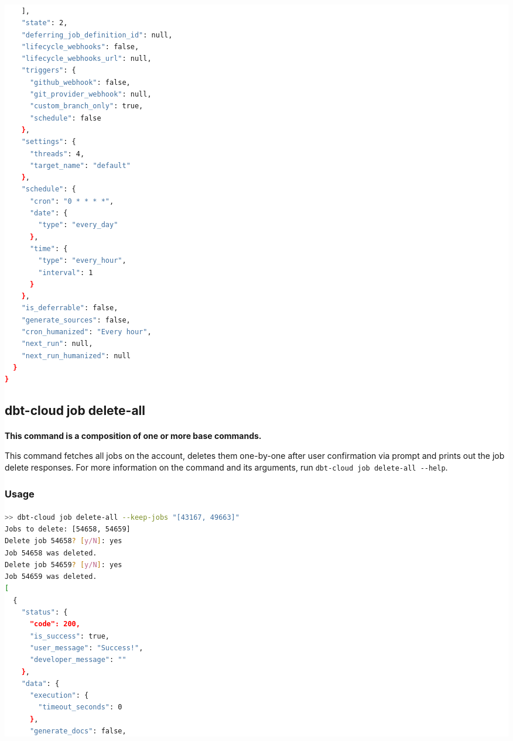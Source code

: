 ```bash
    ],
    "state": 2,
    "deferring_job_definition_id": null,
    "lifecycle_webhooks": false,
    "lifecycle_webhooks_url": null,
    "triggers": {
      "github_webhook": false,
      "git_provider_webhook": null,
      "custom_branch_only": true,
      "schedule": false
    },
    "settings": {
      "threads": 4,
      "target_name": "default"
    },
    "schedule": {
      "cron": "0 * * * *",
      "date": {
        "type": "every_day"
      },
      "time": {
        "type": "every_hour",
        "interval": 1
      }
    },
    "is_deferrable": false,
    "generate_sources": false,
    "cron_humanized": "Every hour",
    "next_run": null,
    "next_run_humanized": null
  }
}
```

## dbt-cloud job delete-all

**This command is a composition of one or more base commands.**

This command fetches all jobs on the account, deletes them one-by-one after user confirmation via prompt and prints out the job delete responses. For more information on the command and its arguments, run `dbt-cloud job delete-all --help`.

### Usage

```bash
>> dbt-cloud job delete-all --keep-jobs "[43167, 49663]"
Jobs to delete: [54658, 54659]
Delete job 54658? [y/N]: yes
Job 54658 was deleted.
Delete job 54659? [y/N]: yes
Job 54659 was deleted.
[
  {
    "status": {
      "code": 200,
      "is_success": true,
      "user_message": "Success!",
      "developer_message": ""
    },
    "data": {
      "execution": {
        "timeout_seconds": 0
      },
      "generate_docs": false,
```